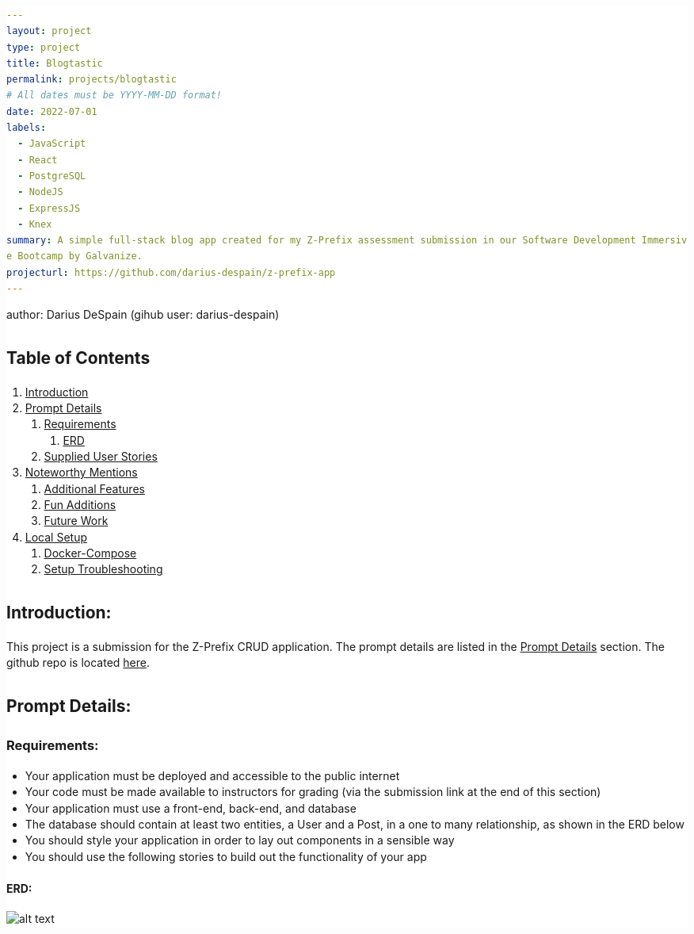 ```yaml
---
layout: project
type: project
title: Blogtastic
permalink: projects/blogtastic
# All dates must be YYYY-MM-DD format!
date: 2022-07-01
labels:
  - JavaScript
  - React
  - PostgreSQL
  - NodeJS
  - ExpressJS
  - Knex
summary: A simple full-stack blog app created for my Z-Prefix assessment submission in our Software Development Immersive Bootcamp by Galvanize.
projecturl: https://github.com/darius-despain/z-prefix-app
---
```


author: Darius DeSpain (gihub user: darius-despain)
## Table of Contents
1. [Introduction](#introduction)
1. [Prompt Details](#prompt-details)
    1. [Requirements](#requirements)
        1. [ERD](#erd)
    1. [Supplied User Stories](#supplied-user-stories)
1. [Noteworthy Mentions](#noteworthy-mentions)
    1. [Additional Features](#additional-features)
    1. [Fun Additions](#fun-additions)
    1. [Future Work](#future-work)
1. [Local Setup](#local-setup)
    1. [Docker-Compose](#docker-compose)
    1. [Setup Troubleshooting](#setup-troubleshooting)

## Introduction:
This project is a submission for the Z-Prefix CRUD application. The prompt details are listed in the [Prompt Details](#prompt-details) section. The github repo is located [here](https://github.com/darius-despain/z-prefix-app).

## Prompt Details:
### Requirements:
- Your application must be deployed and accessible to the public internet
- Your code must be made available to instructors for grading (via the submission link at the end of this section)
- Your application must use a front-end, back-end, and database
- The database should contain at least two entities, a User and a Post, in a one to many relationship, as shown in the ERD below
- You should style your application in order to lay out components in a sensible way
- You should use the following stories to build out the functionality of your app
#### ERD:
![alt text](https://s3.us-west-2.amazonaws.com/forge-production.galvanize.com/content/fd0967e6064de2eb7a057ddb0607c21c.png "ERD")
